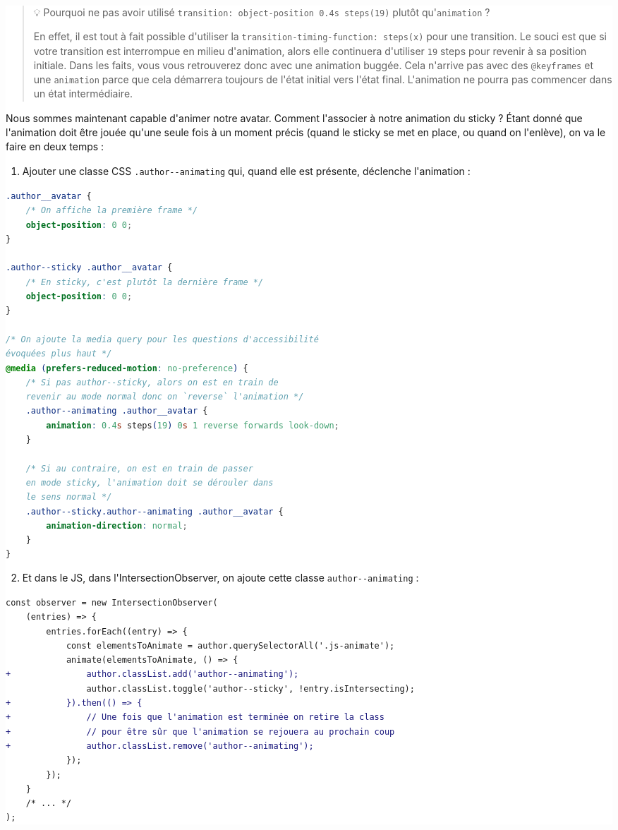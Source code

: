 > 💡 Pourquoi ne pas avoir utilisé `transition: object-position 0.4s steps(19)` plutôt qu'`animation` ?
>
> En effet, il est tout à fait possible d'utiliser la `transition-timing-function: steps(x)` pour une transition. Le souci est que si votre transition est interrompue en milieu d'animation, alors elle continuera d'utiliser `19` steps pour revenir à sa position initiale. Dans les faits, vous vous retrouverez donc avec une animation buggée. Cela n'arrive pas avec des `@keyframes` et une `animation` parce que cela démarrera toujours de l'état initial vers l'état final. L'animation ne pourra pas commencer dans un état intermédiaire.

Nous sommes maintenant capable d'animer notre avatar. Comment l'associer à notre animation du sticky ? Étant donné que l'animation doit être jouée qu'une seule fois à un moment précis (quand le sticky se met en place, ou quand on l'enlève), on va le faire en deux temps :

1. Ajouter une classe CSS `.author--animating` qui, quand elle est présente, déclenche l'animation :

```css
.author__avatar {
	/* On affiche la première frame */
	object-position: 0 0;
}

.author--sticky .author__avatar {
	/* En sticky, c'est plutôt la dernière frame */
	object-position: 0 0;
}

/* On ajoute la media query pour les questions d'accessibilité
évoquées plus haut */
@media (prefers-reduced-motion: no-preference) {
	/* Si pas author--sticky, alors on est en train de
    revenir au mode normal donc on `reverse` l'animation */
	.author--animating .author__avatar {
		animation: 0.4s steps(19) 0s 1 reverse forwards look-down;
	}

	/* Si au contraire, on est en train de passer
    en mode sticky, l'animation doit se dérouler dans
    le sens normal */
	.author--sticky.author--animating .author__avatar {
		animation-direction: normal;
	}
}
```

2. Et dans le JS, dans l'IntersectionObserver, on ajoute cette classe `author--animating` :

```diff
const observer = new IntersectionObserver(
	(entries) => {
		entries.forEach((entry) => {
			const elementsToAnimate = author.querySelectorAll('.js-animate');
			animate(elementsToAnimate, () => {
+				author.classList.add('author--animating');
				author.classList.toggle('author--sticky', !entry.isIntersecting);
+			}).then(() => {
+				// Une fois que l'animation est terminée on retire la class
+				// pour être sûr que l'animation se rejouera au prochain coup
+				author.classList.remove('author--animating');
			});
		});
	}
	/* ... */
);
```
